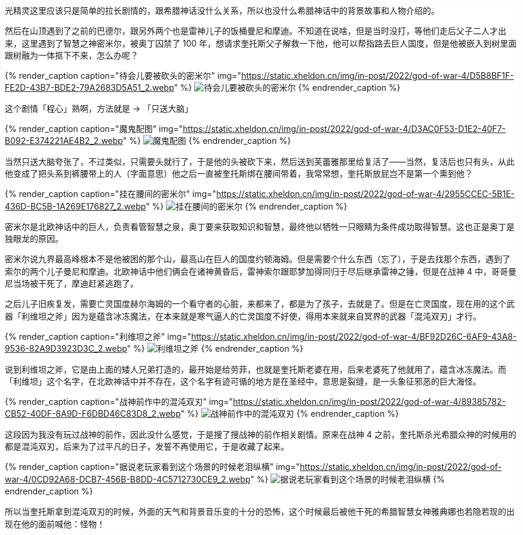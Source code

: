 光精灵这里应该只是简单的拉长剧情的，跟希腊神话没什么关系，所以也没什么希腊神话中的背景故事和人物介绍的。

然后在山顶遇到了之前的巴德尔，跟另外两个也是雷神儿子的饭桶曼尼和摩迪。不知道在说啥，但是当时没打，等他们走后父子二人才出来，这里遇到了智慧之神密米尔，被奥丁囚禁了 100 年，想请求奎托斯父子解救一下他，他可以帮指路去巨人国度，但是他被嵌入到树里面跟树融为一体抠下不来，怎么办呢？

{% render_caption caption="待会儿要被砍头的密米尔" img="https://static.xheldon.cn/img/in-post/2022/god-of-war-4/D5B8BF1F-FE2D-43B7-BDE2-79A2683D5A51_2.webp" %}
![待会儿要被砍头的密米尔](https://res.craft.do/user/full/747e0824-8866-cf67-b3ae-2e207380d1f9/doc/0323BC4B-CE64-40F3-B84B-3FD14976A793/D5B8BF1F-FE2D-43B7-BDE2-79A2683D5A51_2/l38yYIQSm6mZpxRBq5NLv1fni7DcQSyUesZ3QMkTyMsz/Image.png)
{% endrender_caption %}

这个剧情「程心」熟啊，方法就是 → 「只送大脑」

{% render_caption caption="魔鬼配图" img="https://static.xheldon.cn/img/in-post/2022/god-of-war-4/D3AC0F53-D1E2-40F7-B092-E374221AE4B2_2.webp" %}
![魔鬼配图](https://res.craft.do/user/full/747e0824-8866-cf67-b3ae-2e207380d1f9/doc/0323BC4B-CE64-40F3-B84B-3FD14976A793/D3AC0F53-D1E2-40F7-B092-E374221AE4B2_2/wyZDyMgy9ekxgAwU8GzobiiCZzN9gyqr2HdCcqSXXg4z/Image.png)
{% endrender_caption %}

当然只送大脑夸张了，不过类似，只需要头就行了，于是他的头被砍下来，然后送到芙蕾雅那里给复活了——当然，复活后也只有头，从此他变成了把头系到裤腰带上的人（字面意思）他之后一直被奎托斯绑在腰间带着，我常常想，奎托斯放屁岂不是第一个熏到他？

{% render_caption caption="挂在腰间的密米尔" img="https://static.xheldon.cn/img/in-post/2022/god-of-war-4/2955CCEC-5B1E-436D-BC5B-1A269E176827_2.webp" %}
![挂在腰间的密米尔](https://res.craft.do/user/full/747e0824-8866-cf67-b3ae-2e207380d1f9/doc/0323BC4B-CE64-40F3-B84B-3FD14976A793/2955CCEC-5B1E-436D-BC5B-1A269E176827_2/sMD0zZC3aqaUNJ9JKyRPK1KmTQzEdi4wUlDuvL50OV4z/Image.png)
{% endrender_caption %}

密米尔是北欧神话中的巨人，负责看管智慧之泉，奥丁要来获取知识和智慧，最终他以牺牲一只眼睛为条件成功取得智慧。这也正是奥丁是独眼龙的原因。

密米尔说九界最高峰根本不是他被困的那个山，最高山在巨人的国度约顿海姆。但是需要个什么东西（忘了），于是去找那个东西，遇到了索尔的两个儿子曼尼和摩迪。北欧神话中他们俩会在诸神黄昏后，雷神索尔跟耶梦加得同归于尽后继承雷神之锤，但是在战神 4 中，哥哥曼尼当场被干死了，摩迪赶紧逃跑了。

之后儿子旧疾复发，需要亡灵国度赫尔海姆的一个看守者的心脏，来都来了，都是为了孩子，去就是了。但是在亡灵国度，现在用的这个武器「利维坦之斧」因为是蕴含冰冻魔法，在本来就是寒气逼人的亡灵国度不好使，得用本来就来自冥界的武器「混沌双刃」才行。

{% render_caption caption="利维坦之斧" img="https://static.xheldon.cn/img/in-post/2022/god-of-war-4/BF92D26C-6AF9-43A8-9536-82A9D3923D3C_2.webp" %}
![利维坦之斧](https://res.craft.do/user/full/747e0824-8866-cf67-b3ae-2e207380d1f9/doc/0323BC4B-CE64-40F3-B84B-3FD14976A793/BF92D26C-6AF9-43A8-9536-82A9D3923D3C_2/Zr3G5U03RZSTTfAyiLYy2jvVXGIrpyi2ZTHCUpoPxO0z/Image.png)
{% endrender_caption %}

说到利维坦之斧，它是由上面的矮人兄弟打造的，最开始是给劳菲，也就是奎托斯老婆在用，后来老婆死了他就用了，蕴含冰冻魔法。而「利维坦」这个名字，在北欧神话中并不存在，这个名字有迹可循的地方是在圣经中，意思是裂缝，是一头象征邪恶的巨大海怪。

{% render_caption caption="战神前作中的混沌双刃" img="https://static.xheldon.cn/img/in-post/2022/god-of-war-4/89385782-CB52-40DF-8A9D-F6DBD46C83D8_2.webp" %}
![战神前作中的混沌双刃](https://res.craft.do/user/full/747e0824-8866-cf67-b3ae-2e207380d1f9/doc/0323BC4B-CE64-40F3-B84B-3FD14976A793/89385782-CB52-40DF-8A9D-F6DBD46C83D8_2/HMry9IrTkXsgrUM9MFzsVTKt97YNrbcXkjxX2clCFK4z/Image.png)
{% endrender_caption %}

这段因为我没有玩过战神的前作，因此没什么感觉，于是搜了搜战神的前作相关剧情。原来在战神 4 之前，奎托斯杀光希腊众神的时候用的都是混沌双刃，后来为了过平凡的日子，发誓不再使用它，于是收藏了起来。

{% render_caption caption="据说老玩家看到这个场景的时候老泪纵横" img="https://static.xheldon.cn/img/in-post/2022/god-of-war-4/0CD92A68-DCB7-456B-B8DD-4C5712730CE9_2.webp" %}
![据说老玩家看到这个场景的时候老泪纵横](https://res.craft.do/user/full/747e0824-8866-cf67-b3ae-2e207380d1f9/doc/0323BC4B-CE64-40F3-B84B-3FD14976A793/0CD92A68-DCB7-456B-B8DD-4C5712730CE9_2/nKiMDhuoRselcJ652y25L4yfbfmif34ct4oTsgX6bKoz/Image.png)
{% endrender_caption %}

所以当奎托斯拿到混沌双刃的时候，外面的天气和背景音乐变的十分的恐怖，这个时候最后被他干死的希腊智慧女神雅典娜也若隐若现的出现在他的面前喊他：怪物！
